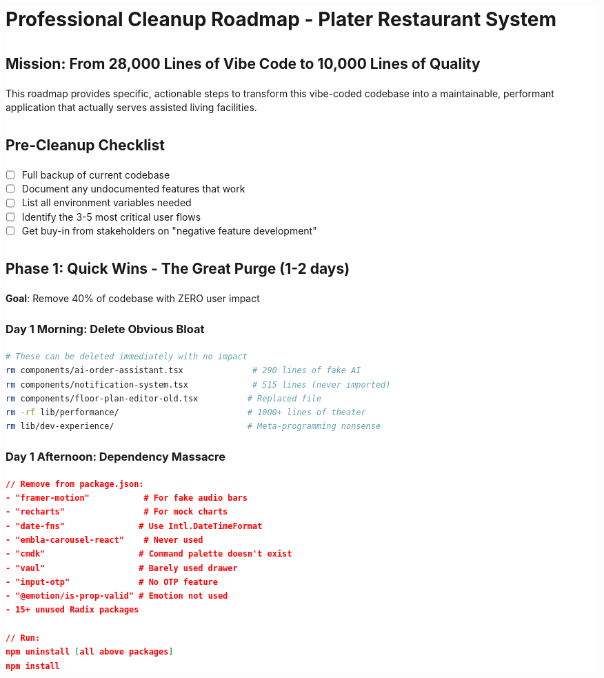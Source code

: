 # Professional Cleanup Roadmap - Plater Restaurant System

## Mission: From 28,000 Lines of Vibe Code to 10,000 Lines of Quality

This roadmap provides specific, actionable steps to transform this vibe-coded codebase into a maintainable, performant application that actually serves assisted living facilities.

## Pre-Cleanup Checklist

- [ ] Full backup of current codebase
- [ ] Document any undocumented features that work
- [ ] List all environment variables needed
- [ ] Identify the 3-5 most critical user flows
- [ ] Get buy-in from stakeholders on "negative feature development"

## Phase 1: Quick Wins - The Great Purge (1-2 days)

**Goal**: Remove 40% of codebase with ZERO user impact

### Day 1 Morning: Delete Obvious Bloat

```bash
# These can be deleted immediately with no impact
rm components/ai-order-assistant.tsx              # 290 lines of fake AI
rm components/notification-system.tsx             # 515 lines (never imported)
rm components/floor-plan-editor-old.tsx          # Replaced file
rm -rf lib/performance/                          # 1000+ lines of theater
rm lib/dev-experience/                           # Meta-programming nonsense
```

### Day 1 Afternoon: Dependency Massacre

```json
// Remove from package.json:
- "framer-motion"           # For fake audio bars
- "recharts"                # For mock charts
- "date-fns"               # Use Intl.DateTimeFormat
- "embla-carousel-react"    # Never used
- "cmdk"                   # Command palette doesn't exist
- "vaul"                   # Barely used drawer
- "input-otp"              # No OTP feature
- "@emotion/is-prop-valid" # Emotion not used
- 15+ unused Radix packages

// Run:
npm uninstall [all above packages]
npm install
```
